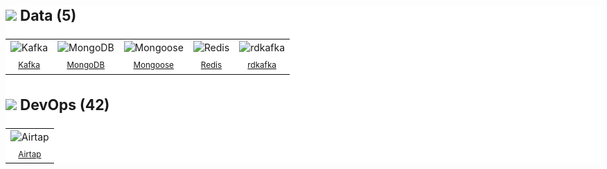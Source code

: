 </tr>
</table>

## <img src='https://img.stackshare.io/databases.svg'/> Data (5)
<table><tr>
  <td align='center'>
  <img width='36' height='36' src='https://img.stackshare.io/service/1063/kazUJooF_400x400.jpg' alt='Kafka'>
  <br>
  <sub><a href="http://kafka.apache.org/">Kafka</a></sub>
  <br>
  <sub></sub>
</td>

<td align='center'>
  <img width='36' height='36' src='https://img.stackshare.io/service/1030/leaf-360x360.png' alt='MongoDB'>
  <br>
  <sub><a href="http://www.mongodb.com/">MongoDB</a></sub>
  <br>
  <sub></sub>
</td>

<td align='center'>
  <img width='36' height='36' src='https://img.stackshare.io/service/1231/0TXzZU7W_400x400.jpg' alt='Mongoose'>
  <br>
  <sub><a href="http://mongoosejs.com/">Mongoose</a></sub>
  <br>
  <sub></sub>
</td>

<td align='center'>
  <img width='36' height='36' src='https://img.stackshare.io/service/1031/default_cbce472cd134adc6688572f999e9122b9657d4ba.png' alt='Redis'>
  <br>
  <sub><a href="http://redis.io/">Redis</a></sub>
  <br>
  <sub></sub>
</td>

<td align='center'>
  <img width='36' height='36' src='https://ucarecdn.com/7ef15d05-d579-494f-8e94-ceb6b75a6ba1/' alt='rdkafka'>
  <br>
  <sub><a href="https://github.com/appsignal/rdkafka-ruby/">rdkafka</a></sub>
  <br>
  <sub></sub>
</td>

</tr>
</table>

## <img src='https://img.stackshare.io/devops.svg'/> DevOps (42)
<table><tr>
  <td align='center'>
  <img width='36' height='36' src='https://img.stackshare.io/no-img-open-source.png' alt='Airtap'>
  <br>
  <sub><a href="https://github.com/airtap/airtap">Airtap</a></sub>
  <br>
  <sub></sub>
</td>
